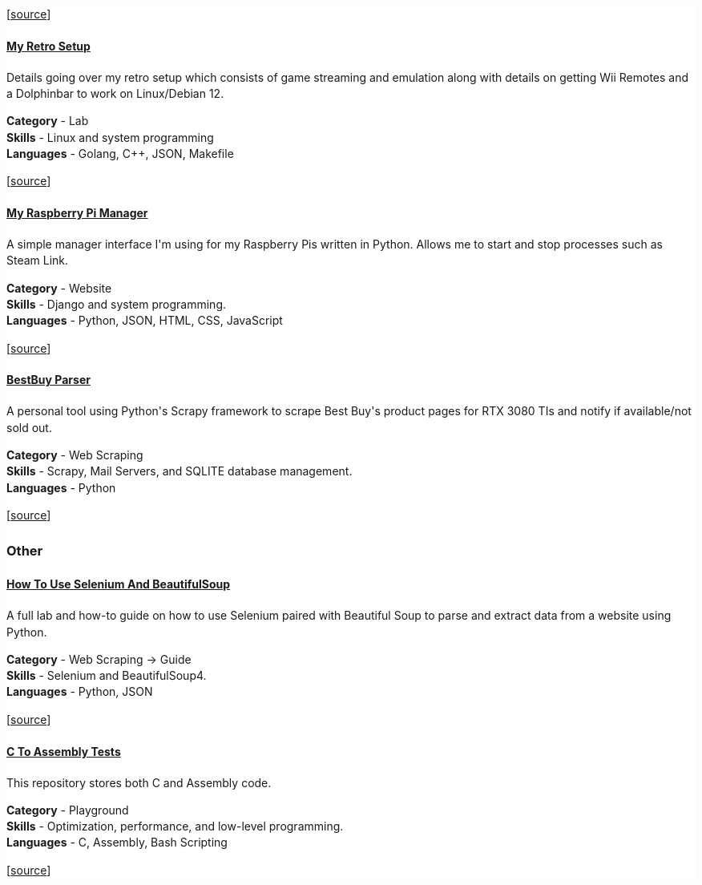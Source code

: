 [[source](https://github.com/gamemann/web-desktop-app-launcher)]

#### [My Retro Setup](https://github.com/gamemann/my-retro-setup)
Details going over my retro setup which consists of game streaming and emulation along with details on getting Wii Remotes and a Dolphinbar to work on Linux/Debian 12.

**Category** - Lab  
**Skills** - Linux and system programming  
**Languages** - Golang, C++, JSON, Makefile

[[source](https://github.com/gamemann/my-retro-setup)]
#### [My Raspberry Pi Manager](https://github.com/gamemann/My-Raspberry-Pi-Manager)
A simple manager interface I'm using for my Raspberry Pis written in Python. Allows me to start and stop processes such as Steam Link.

**Category** - Website  
**Skills** - Django and system programming.  
**Languages** - Python, JSON, HTML, CSS, JavaScript

[[source](https://github.com/gamemann/My-Raspberry-Pi-Manager)]

#### [BestBuy Parser](https://github.com/gamemann/BestBuy-Parser)
A personal tool using Python's Scrapy framework to scrape Best Buy's product pages for RTX 3080 TIs and notify if available/not sold out.

**Category** - Web Scraping  
**Skills** - Scrapy, Mail Servers, and SQLITE database management.  
**Languages** - Python

[[source](https://github.com/gamemann/BestBuy-Parser)]

### Other
#### [How To Use Selenium And BeautifulSoup](https://github.com/gamemann/How-To-Use-Selenium-And-BeautifulSoup)
A full lab and how-to guide on how to use Selenium paired with Beautiful Soup to parse and extract data from a website using Python.

**Category** - Web Scraping -> Guide  
**Skills** - Selenium and BeautifulSoup4.  
**Languages** - Python, JSON

[[source](https://github.com/gamemann/How-To-Use-Selenium-And-BeautifulSoup)]
#### [C To Assembly Tests](https://github.com/gamemann/C-To-Assembly-Tests)
This repository stores both C and Assembly code.

**Category** - Playground  
**Skills** - Optimization, performance, and low-level programming.  
**Languages** - C, Assembly, Bash Scripting

[[source](https://github.com/gamemann/C-To-Assembly-Tests)]
